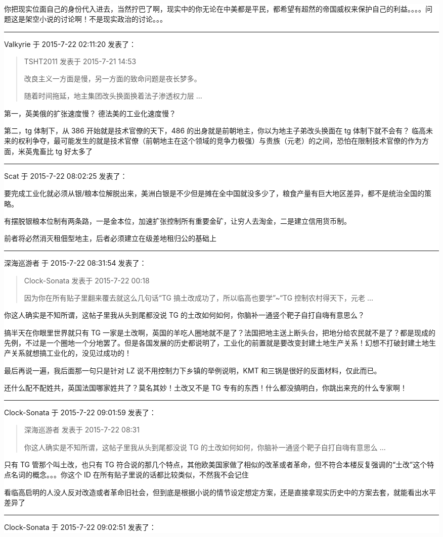 你把现实位面自己的身份代入进去，当然拧巴了啊，现实中的你无论在中美都是平民，都希望有超然的帝国威权来保护自己的利益。。。。问题这是架空小说的讨论啊！不是现实政治的讨论。。。

---

Valkyrie 于 2015-7-22 02:11:20 发表了：

> TSHT2011 发表于 2015-7-21 14:53
>
> 改良主义一方面是慢，另一方面的致命问题是夜长梦多。
>
> 随着时间拖延，地主集团改头换面换着法子渗透权力层 ...

第一，英美俄的扩张速度慢？ 德法美的工业化速度慢？

第二，tg 体制下，从 386 开始就是技术官僚的天下，486 的出身就是前朝地主，你以为地主子弟改头换面在 tg 体制下就不会有？ 临高未来的权利争夺，最可能发生的就是技术官僚（前朝地主在这个领域的竞争力极强）与贵族（元老）的之间，恐怕在限制技术官僚的作为方面，米英鬼畜比 tg 好太多了

---

Scat 于 2015-7-22 08:02:25 发表了：

要完成工业化就必须从银/粮本位解脱出来，美洲白银是不少但是摊在全中国就没多少了，粮食产量有巨大地区差异，都不是统治全国的策略。

有摆脱银粮本位制有两条路，一是金本位，加速扩张控制所有重要金矿，让穷人去淘金，二是建立信用货币制。

前者将必然消灭租佃型地主，后者必须建立在级差地租归公的基础上

---

深海巡游者 于 2015-7-22 08:31:54 发表了：

> Clock-Sonata 发表于 2015-7-22 00:18
>
> 因为你在所有贴子里翻来覆去就这么几句话“TG 搞土改成功了，所以临高也要学”~“TG 控制农村得天下，元老 ...

你这人确实是不知所谓，这帖子里我从头到尾都没说 TG 的土改如何如何，你脑补一通竖个靶子自打自嗨有意思么？

搞半天在你眼里世界就只有 TG 一家是土改啊，英国的羊吃人圈地就不是了？法国把地主送上断头台，把地分给农民就不是了？都是现成的先例，不过是一个圈地一个分地罢了。但是各国发展的历史都说明了，工业化的前置就是要改变封建土地生产关系！幻想不打破封建土地生产关系就想搞工业化的，没见过成功的！

最后再说一遍，我后面那一句只是针对 LZ 说不用控制力下乡镇的举例说明，KMT 和三锅是很好的反面材料，仅此而已。

还什么配不配姓共，英国法国哪家姓共了？莫名其妙！土改又不是 TG 专有的东西！什么都没搞明白，你跳出来充的什么专家啊！

---

Clock-Sonata 于 2015-7-22 09:01:59 发表了：

> 深海巡游者 发表于 2015-7-22 08:31
>
> 你这人确实是不知所谓，这帖子里我从头到尾都没说 TG 的土改如何如何，你脑补一通竖个靶子自打自嗨有意思么 ...

只有 TG 管那个叫土改，也只有 TG 符合说的那几个特点，其他欧美国家做了相似的改革或者革命，但不符合本楼反复强调的“土改”这个特点名词的概念。。。你这个 ID 在所有贴子里说的话都比较类似，不然我不会记住

看临高启明的人没人反对改造或者革命旧社会，但到底是根据小说的情节设定想定方案，还是直接拿现实历史中的方案去套，就能看出水平差异了

---

Clock-Sonata 于 2015-7-22 09:02:51 发表了：
